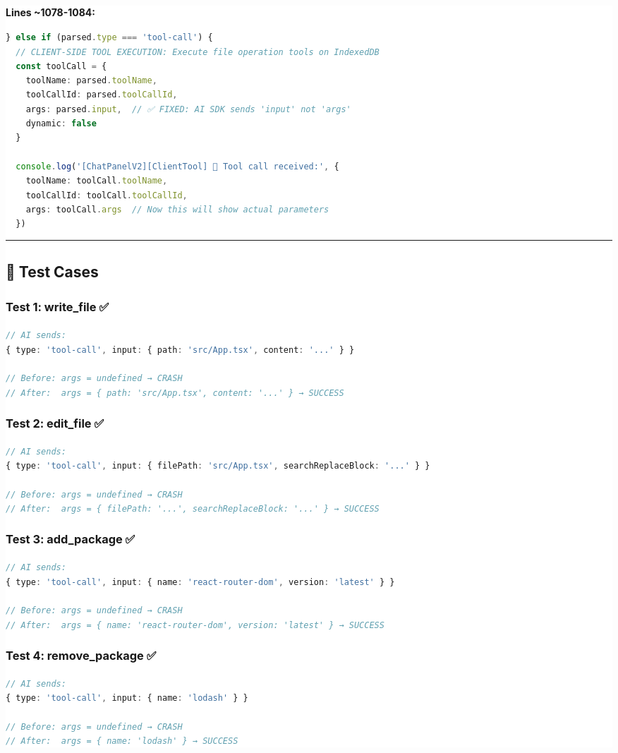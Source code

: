 **Lines ~1078-1084:**

```typescript
} else if (parsed.type === 'tool-call') {
  // CLIENT-SIDE TOOL EXECUTION: Execute file operation tools on IndexedDB
  const toolCall = {
    toolName: parsed.toolName,
    toolCallId: parsed.toolCallId,
    args: parsed.input,  // ✅ FIXED: AI SDK sends 'input' not 'args'
    dynamic: false
  }
  
  console.log('[ChatPanelV2][ClientTool] 🔧 Tool call received:', {
    toolName: toolCall.toolName,
    toolCallId: toolCall.toolCallId,
    args: toolCall.args  // Now this will show actual parameters
  })
```

---

## 🧪 Test Cases

### Test 1: write_file ✅
```typescript
// AI sends:
{ type: 'tool-call', input: { path: 'src/App.tsx', content: '...' } }

// Before: args = undefined → CRASH
// After:  args = { path: 'src/App.tsx', content: '...' } → SUCCESS
```

### Test 2: edit_file ✅
```typescript
// AI sends:
{ type: 'tool-call', input: { filePath: 'src/App.tsx', searchReplaceBlock: '...' } }

// Before: args = undefined → CRASH
// After:  args = { filePath: '...', searchReplaceBlock: '...' } → SUCCESS
```

### Test 3: add_package ✅
```typescript
// AI sends:
{ type: 'tool-call', input: { name: 'react-router-dom', version: 'latest' } }

// Before: args = undefined → CRASH
// After:  args = { name: 'react-router-dom', version: 'latest' } → SUCCESS
```

### Test 4: remove_package ✅
```typescript
// AI sends:
{ type: 'tool-call', input: { name: 'lodash' } }

// Before: args = undefined → CRASH
// After:  args = { name: 'lodash' } → SUCCESS
```
